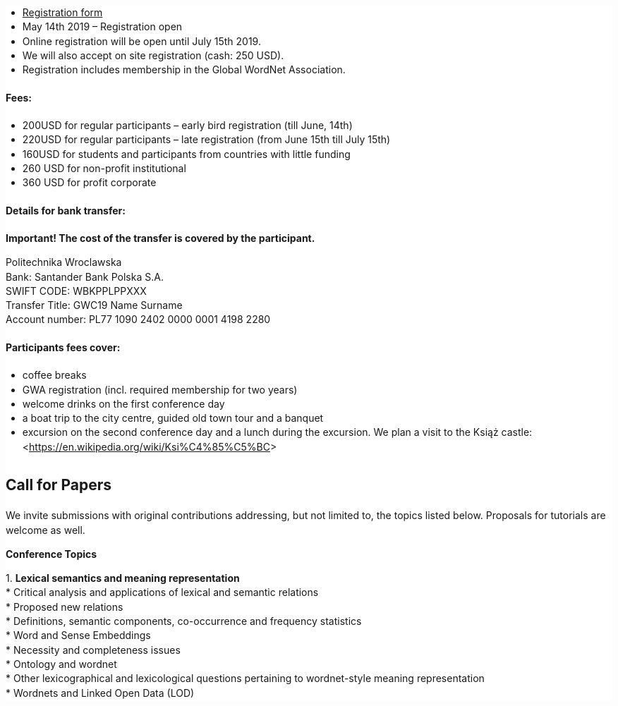 -   [Registration form](https://forms.gle/tfWAujhqEgALpW1m9)
-   May 14th 2019 – Registration open
-   Online registration will be open until July 15th 2019.
-   We will also accept on site registration (cash: 250 USD).
-   Registration includes membership in the Global WordNet Association.

#### Fees:

-   200USD for regular participants – early bird registration (till
    June, 14th)
-   220USD for regular participants – late registration (from June 15th
    till July 15th)
-   160USD for students and participants from countries with little
    funding
-   260 USD for non-profit institutional
-   360 USD for profit corporate

#### Details for bank transfer:

**Important! The cost of the transfer is covered by the participant.**

Politechnika Wroclawska  
Bank: Santander Bank Polska S.A.  
SWIFT CODE: WBKPPLPPXXX  
Transfer Title: GWC19 Name Surname  
Account number: PL77 1090 2402 0000 0001 4198 2280

#### Participants fees cover:

-   coffee breaks
-   GWA registration (incl. required membership for two years)
-   welcome drinks on the first conference day
-   a boat trip to the city centre, guided old town tour and a banquet
-   excursion on the second conference day and a lunch during the
    excursion. We plan a visit to the Książ castle:
    \<<https://en.wikipedia.org/wiki/Ksi%C4%85%C5%BC>\>

## Call for Papers

We invite submissions with original contributions addressing, but not
limited to, the topics listed below. Proposals for tutorials are welcome
as well.

**Conference Topics**

1\. **Lexical semantics and meaning representation**  
\* Critical analysis and applications of lexical and semantic
relations  
\* Proposed new relations  
\* Definitions, semantic components, co-occurrence and frequency
statistics  
\* Word and Sense Embeddings  
\* Necessity and completeness issues  
\* Ontology and wordnet  
\* Other lexicographical and lexicological questions pertaining to
wordnet-style meaning representation  
\* Wordnets and Linked Open Data (LOD)
